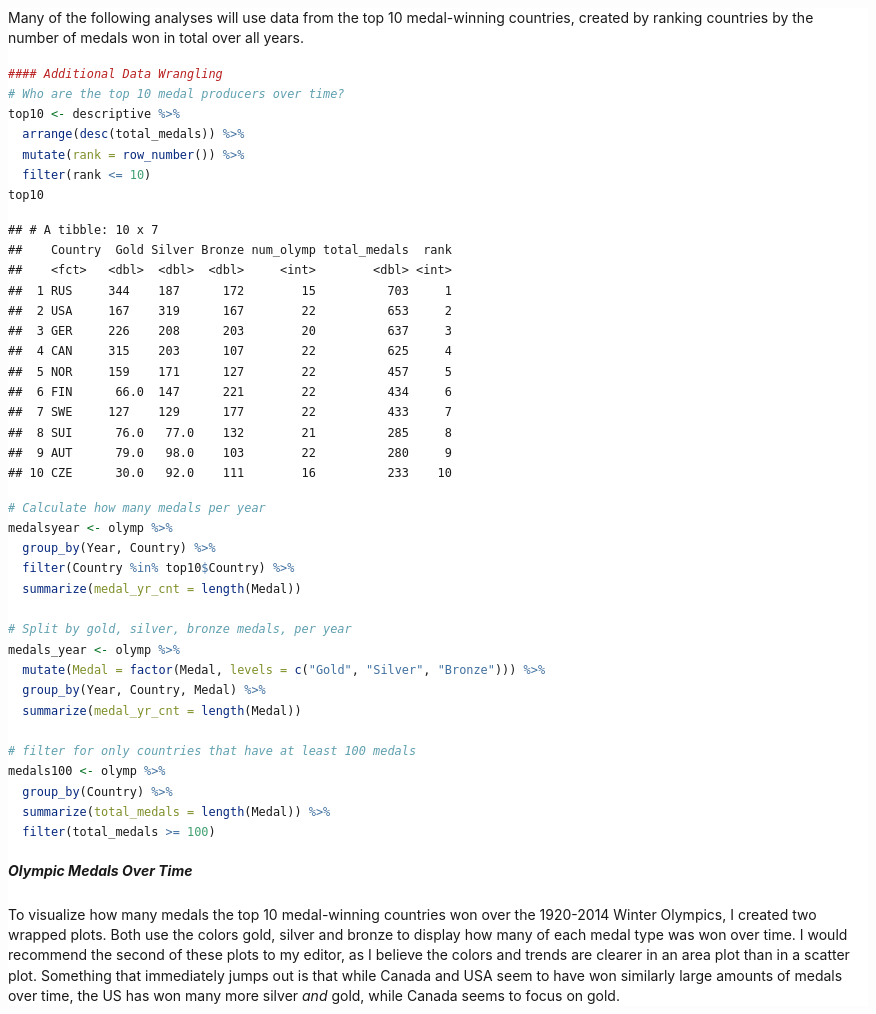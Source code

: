 
Many of the following analyses will use data from the top 10 medal-winning countries, created by ranking countries by the number of medals won in total over all years. 


```r
#### Additional Data Wrangling
# Who are the top 10 medal producers over time?
top10 <- descriptive %>% 
  arrange(desc(total_medals)) %>% 
  mutate(rank = row_number()) %>% 
  filter(rank <= 10)
top10
```

```
## # A tibble: 10 x 7
##    Country  Gold Silver Bronze num_olymp total_medals  rank
##    <fct>   <dbl>  <dbl>  <dbl>     <int>        <dbl> <int>
##  1 RUS     344    187      172        15          703     1
##  2 USA     167    319      167        22          653     2
##  3 GER     226    208      203        20          637     3
##  4 CAN     315    203      107        22          625     4
##  5 NOR     159    171      127        22          457     5
##  6 FIN      66.0  147      221        22          434     6
##  7 SWE     127    129      177        22          433     7
##  8 SUI      76.0   77.0    132        21          285     8
##  9 AUT      79.0   98.0    103        22          280     9
## 10 CZE      30.0   92.0    111        16          233    10
```

```r
# Calculate how many medals per year 
medalsyear <- olymp %>% 
  group_by(Year, Country) %>% 
  filter(Country %in% top10$Country) %>% 
  summarize(medal_yr_cnt = length(Medal)) 

# Split by gold, silver, bronze medals, per year
medals_year <- olymp %>% 
  mutate(Medal = factor(Medal, levels = c("Gold", "Silver", "Bronze"))) %>%
  group_by(Year, Country, Medal) %>% 
  summarize(medal_yr_cnt = length(Medal)) 

# filter for only countries that have at least 100 medals
medals100 <- olymp %>% 
  group_by(Country) %>% 
  summarize(total_medals = length(Medal)) %>% 
  filter(total_medals >= 100)
```

##### Olympic Medals Over Time 
To visualize how many medals the top 10 medal-winning countries won over the 1920-2014 Winter Olympics, I created two wrapped plots. Both use the colors gold, silver and bronze to display how many of each medal type was won over time. I would recommend the second of these plots to my editor, as I believe the colors and trends are clearer in an area plot than in a scatter plot. Something that immediately jumps out is that while Canada and USA seem to have won similarly large amounts of medals over time, the US has won many more silver *and* gold, while Canada seems to focus on gold. 
